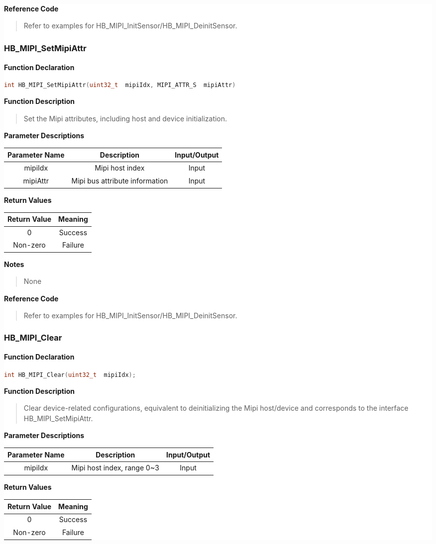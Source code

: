 **Reference Code**
> Refer to examples for HB_MIPI_InitSensor/HB_MIPI_DeinitSensor.

### HB_MIPI_SetMipiAttr
**Function Declaration**
```c
int HB_MIPI_SetMipiAttr(uint32_t  mipiIdx, MIPI_ATTR_S  mipiAttr)
```
**Function Description**
> Set the Mipi attributes, including host and device initialization.

**Parameter Descriptions**

| Parameter Name | Description       | Input/Output |
| :------------: | :----------------: | :---------: |
| mipiIdx       | Mipi host index   | Input      |
| mipiAttr      | Mipi bus attribute information | Input      |

**Return Values**

| Return Value | Meaning |
|:------------:|:-------:|
|    0         | Success |
| Non-zero     | Failure |

**Notes**
> None

**Reference Code**
> Refer to examples for HB_MIPI_InitSensor/HB_MIPI_DeinitSensor.

### HB_MIPI_Clear
**Function Declaration**
```c
int HB_MIPI_Clear(uint32_t  mipiIdx);
```
**Function Description**
> Clear device-related configurations, equivalent to deinitializing the Mipi host/device and corresponds to the interface HB_MIPI_SetMipiAttr.

**Parameter Descriptions**

| Parameter Name | Description            | Input/Output |
| :------------: | :---------------------: | :---------: |
| mipiIdx       | Mipi host index, range 0~3 | Input      |

**Return Values**

| Return Value | Meaning |
|:------------:|:-------:|
|    0         | Success |
| Non-zero     | Failure |
